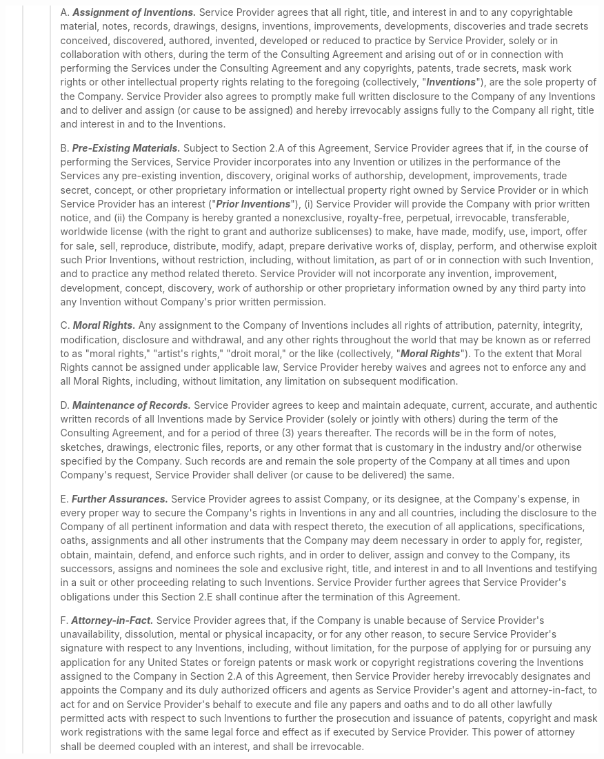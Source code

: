 > > A. **_Assignment of Inventions._** Service Provider agrees that all right, title, and interest in and to any copyrightable material, notes, records, drawings, designs, inventions, improvements, developments, discoveries and trade secrets conceived, discovered, authored, invented, developed or reduced to practice by Service Provider, solely or in collaboration with others, during the term of the Consulting Agreement and arising out of or in connection with performing the Services under the Consulting Agreement and any copyrights, patents, trade secrets, mask work rights or other intellectual property rights relating to the foregoing (collectively, "**_Inventions_**"), are the sole property of the Company. Service Provider also agrees to promptly make full written disclosure to the Company of any Inventions and to deliver and assign (or cause to be assigned) and hereby irrevocably assigns fully to the Company all right, title and interest in and to the Inventions.
> >
> > B. **_Pre-Existing Materials._** Subject to Section 2.A of this Agreement, Service Provider agrees that if, in the course of performing the Services, Service Provider incorporates into any Invention or utilizes in the performance of the Services any pre-existing invention, discovery, original works of authorship, development, improvements, trade secret, concept, or other proprietary information or intellectual property right owned by Service Provider or in which Service Provider has an interest ("**_Prior Inventions_**"), (i) Service Provider will provide the Company with prior written notice, and (ii) the Company is hereby granted a nonexclusive, royalty-free, perpetual, irrevocable, transferable, worldwide license (with the right to grant and authorize sublicenses) to make, have made, modify, use, import, offer for sale, sell, reproduce, distribute, modify, adapt, prepare derivative works of, display, perform, and otherwise exploit such Prior Inventions, without restriction, including, without limitation, as part of or in connection with such Invention, and to practice any method related thereto. Service Provider will not incorporate any invention, improvement, development, concept, discovery, work of authorship or other proprietary information owned by any third party into any Invention without Company's prior written permission.
> >
> > C. **_Moral Rights._** Any assignment to the Company of Inventions includes all rights of attribution, paternity, integrity, modification, disclosure and withdrawal, and any other rights throughout the world that may be known as or referred to as "moral rights," "artist's rights," "droit moral," or the like (collectively, "**_Moral Rights_**"). To the extent that Moral Rights cannot be assigned under applicable law, Service Provider hereby waives and agrees not to enforce any and all Moral Rights, including, without limitation, any limitation on subsequent modification.
> >
> > D. **_Maintenance of Records._** Service Provider agrees to keep and maintain adequate, current, accurate, and authentic written records of all Inventions made by Service Provider (solely or jointly with others) during the term of the Consulting Agreement, and for a period of three (3) years thereafter. The records will be in the form of notes, sketches, drawings, electronic files, reports, or any other format that is customary in the industry and/or otherwise specified by the Company. Such records are and remain the sole property of the Company at all times and upon Company's request, Service Provider shall deliver (or cause to be delivered) the same.
> >
> > E. **_Further Assurances._** Service Provider agrees to assist Company, or its designee, at the Company's expense, in every proper way to secure the Company's rights in Inventions in any and all countries, including the disclosure to the Company of all pertinent information and data with respect thereto, the execution of all applications, specifications, oaths, assignments and all other instruments that the Company may deem necessary in order to apply for, register, obtain, maintain, defend, and enforce such rights, and in order to deliver, assign and convey to the Company, its successors, assigns and nominees the sole and exclusive right, title, and interest in and to all Inventions and testifying in a suit or other proceeding relating to such Inventions. Service Provider further agrees that Service Provider's obligations under this Section 2.E shall continue after the termination of this Agreement.
> >
> > F. **_Attorney-in-Fact._** Service Provider agrees that, if the Company is unable because of Service Provider's unavailability, dissolution, mental or physical incapacity, or for any other reason, to secure Service Provider's signature with respect to any Inventions, including, without limitation, for the purpose of applying for or pursuing any application for any United States or foreign patents or mask work or copyright registrations covering the Inventions assigned to the Company in Section 2.A of this Agreement, then Service Provider hereby irrevocably designates and appoints the Company and its duly authorized officers and agents as Service Provider's agent and attorney-in-fact, to act for and on Service Provider's behalf to execute and file any papers and oaths and to do all other lawfully permitted acts with respect to such Inventions to further the prosecution and issuance of patents, copyright and mask work registrations with the same legal force and effect as if executed by Service Provider. This power of attorney shall be deemed coupled with an interest, and shall be irrevocable.